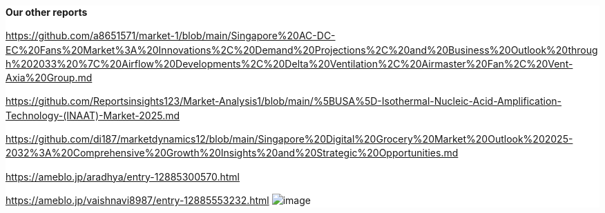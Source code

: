 <strong>Our other reports</strong>

<a href=https://github.com/a8651571/market-1/blob/main/Singapore%20AC-DC-EC%20Fans%20Market%3A%20Innovations%2C%20Demand%20Projections%2C%20and%20Business%20Outlook%20through%202033%20%7C%20Airflow%20Developments%2C%20Delta%20Ventilation%2C%20Airmaster%20Fan%2C%20Vent-Axia%20Group.md>https://github.com/a8651571/market-1/blob/main/Singapore%20AC-DC-EC%20Fans%20Market%3A%20Innovations%2C%20Demand%20Projections%2C%20and%20Business%20Outlook%20through%202033%20%7C%20Airflow%20Developments%2C%20Delta%20Ventilation%2C%20Airmaster%20Fan%2C%20Vent-Axia%20Group.md</a>

<a href=https://github.com/Reportsinsights123/Market-Analysis1/blob/main/%5BUSA%5D-Isothermal-Nucleic-Acid-Amplification-Technology-(INAAT)-Market-2025.md>https://github.com/Reportsinsights123/Market-Analysis1/blob/main/%5BUSA%5D-Isothermal-Nucleic-Acid-Amplification-Technology-(INAAT)-Market-2025.md</a>

<a href=https://github.com/di187/marketdynamics12/blob/main/Singapore%20Digital%20Grocery%20Market%20Outlook%202025-2032%3A%20Comprehensive%20Growth%20Insights%20and%20Strategic%20Opportunities.md>https://github.com/di187/marketdynamics12/blob/main/Singapore%20Digital%20Grocery%20Market%20Outlook%202025-2032%3A%20Comprehensive%20Growth%20Insights%20and%20Strategic%20Opportunities.md</a>

<a href=https://ameblo.jp/aradhya/entry-12885300570.html>https://ameblo.jp/aradhya/entry-12885300570.html</a>

<a href=https://ameblo.jp/vaishnavi8987/entry-12885553232.html>https://ameblo.jp/vaishnavi8987/entry-12885553232.html</a>
![image](https://github.com/user-attachments/assets/e8655778-1395-474a-9523-ba124f280381)
